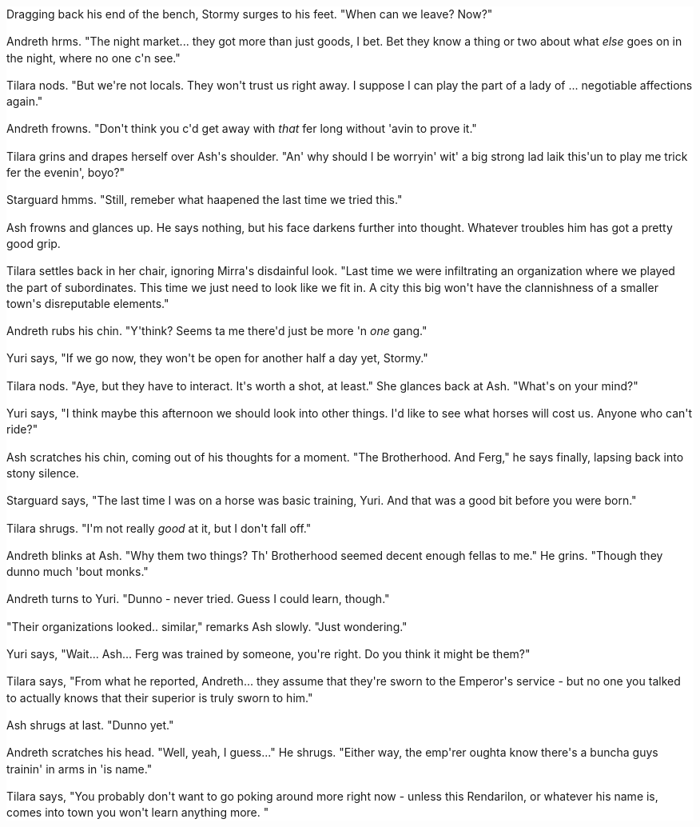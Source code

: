 Dragging back his end of the bench, Stormy surges to his feet. "When can we leave? Now?"

Andreth hrms. "The night market... they got more than just goods, I bet. Bet they know a thing or two about what _else_ goes on in the night, where no one c'n see."

Tilara nods. "But we're not locals. They won't trust us right away. I suppose I can play the part of a lady of ... negotiable affections again."

Andreth frowns. "Don't think you c'd get away with _that_ fer long without 'avin to prove it."

Tilara grins and drapes herself over Ash's shoulder. "An' why should I be worryin' wit' a big strong lad laik this'un to play me trick fer the evenin', boyo?"

Starguard hmms. "Still, remeber what haapened the last time we tried this."

Ash frowns and glances up. He says nothing, but his face darkens further into thought. Whatever troubles him has got a pretty good grip.

Tilara settles back in her chair, ignoring Mirra's disdainful look. "Last time we were infiltrating an organization where we played the part of subordinates. This time we just need to look like we fit in. A city this big won't have the clannishness of a smaller town's disreputable elements."

Andreth rubs his chin. "Y'think? Seems ta me there'd just be more 'n _one_ gang."

Yuri says, "If we go now, they won't be open for another half a day yet, Stormy."

Tilara nods. "Aye, but they have to interact. It's worth a shot, at least." She glances back at Ash. "What's on your mind?"

Yuri says, "I think maybe this afternoon we should look into other things. I'd like to see what horses will cost us. Anyone who can't ride?"

Ash scratches his chin, coming out of his thoughts for a moment. "The Brotherhood. And Ferg," he says finally, lapsing back into stony silence.

Starguard says, "The last time I was on a horse was basic training, Yuri. And that was a good bit before you were born."

Tilara shrugs. "I'm not really _good_ at it, but I don't fall off."

Andreth blinks at Ash. "Why them two things? Th' Brotherhood seemed decent enough fellas to me." He grins. "Though they dunno much 'bout monks."

Andreth turns to Yuri. "Dunno - never tried. Guess I could learn, though."

"Their organizations looked.. similar," remarks Ash slowly. "Just wondering."

Yuri says, "Wait... Ash... Ferg was trained by someone, you're right. Do you think it might be them?"

Tilara says, "From what he reported, Andreth... they assume that they're sworn to the Emperor's service - but no one you talked to actually knows that their superior is truly sworn to him."

Ash shrugs at last. "Dunno yet."

Andreth scratches his head. "Well, yeah, I guess..." He shrugs. "Either way, the emp'rer oughta know there's a buncha guys trainin' in arms in 'is name."

Tilara says, "You probably don't want to go poking around more right now - unless this Rendarilon, or whatever his name is, comes into town you won't learn anything more. "
